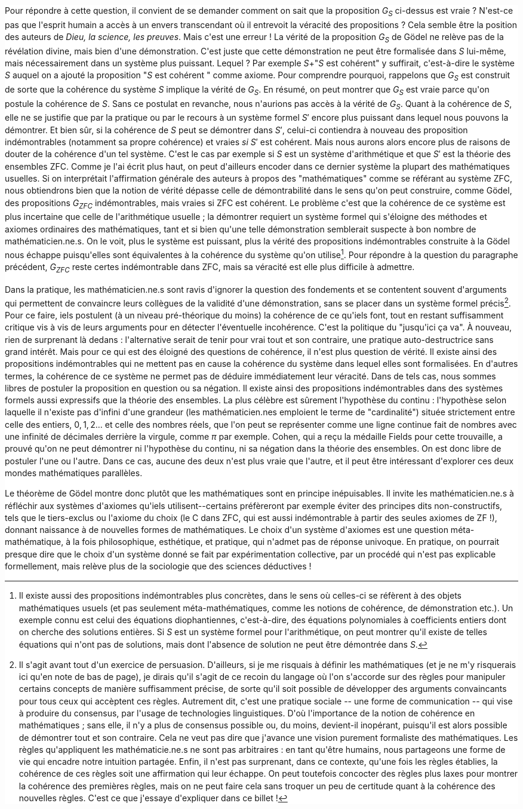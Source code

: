 Pour répondre à cette question, il convient de se demander comment on sait que la proposition $G_S$ ci-dessus est vraie ? N'est-ce pas que l'esprit humain a accès à un envers transcendant où il entrevoit la véracité des propositions ? Cela semble être la position des auteurs de *Dieu, la science, les preuves*. Mais c'est une erreur ! La vérité de la proposition $G_S$ de Gödel ne relève pas de la révélation divine, mais bien d'une démonstration. C'est juste que cette démonstration ne peut être formalisée dans $S$ lui-même, mais nécessairement dans un système plus puissant. Lequel ? Par exemple $S+$"$S$ est cohérent" y suffirait, c'est-à-dire le système $S$ auquel on a ajouté la proposition "$S$ est cohérent " comme axiome. Pour comprendre pourquoi, rappelons que $G_S$ est construit de sorte que la cohérence du système $S$ implique la vérité de $G_S$. En résumé, on peut montrer que $G_S$ est vraie parce qu'on postule la cohérence de $S$.  Sans ce postulat en revanche, nous n'aurions pas accès à la vérité de $G_S$. Quant à la cohérence de $S$, elle ne se justifie que par la pratique ou par le recours à un système formel $S'$ encore plus puissant dans lequel nous pouvons la démontrer. Et bien sûr, si la cohérence de $S$ peut se démontrer dans $S'$, celui-ci contiendra à nouveau des proposition indémontrables (notamment sa propre cohérence) et vraies *si* $S'$ est cohérent. Mais nous aurons alors encore plus de raisons de douter de la cohérence d'un tel système. C'est le cas par exemple si $S$ est un système d'arithmétique et que $S'$ est la théorie des ensembles ZFC. Comme je l'ai écrit plus haut, on peut d'ailleurs encoder dans ce dernier système la plupart des mathématiques usuelles. Si on interprétait l'affirmation générale des auteurs à propos des "mathématiques" comme se référant au système ZFC, nous obtiendrons bien que la notion de vérité dépasse celle de démontrabilité dans le sens qu'on peut construire, comme Gödel, des propositions $G_{ZFC}$ indémontrables, mais vraies si ZFC est cohérent. Le problème c'est que la cohérence de ce système est plus incertaine que celle de l'arithmétique usuelle ; la démontrer requiert un système formel qui s'éloigne des méthodes et axiomes ordinaires des mathématiques, tant et si bien qu'une telle démonstration semblerait suspecte à bon nombre de mathématicien.ne.s. On le voit, plus le système est puissant, plus la vérité des propositions indémontrables construite à la Gödel nous échappe puisqu'elles sont équivalentes à la cohérence du système qu'on utilise[^3]. Pour répondre à la question du paragraphe précédent, $G_{ZFC}$ reste certes indémontrable dans ZFC, mais sa véracité est elle plus difficile à admettre.

Dans la pratique, les mathématicien.ne.s sont ravis d'ignorer la question des fondements et se contentent souvent d'arguments qui permettent de convaincre leurs collègues de la validité d'une démonstration, sans se placer dans un système formel précis[^4]. Pour ce faire, iels postulent (à un niveau pré-théorique du moins) la cohérence de ce qu'iels font, tout en restant suffisamment critique vis à vis de leurs arguments pour en détecter l'éventuelle incohérence. C'est la politique du "jusqu'ici ça va". À nouveau, rien de surprenant là dedans : l'alternative serait de tenir pour vrai tout et son contraire, une pratique auto-destructrice sans grand intérêt. Mais pour ce qui est des éloigné des questions de cohérence, il n'est plus question de vérité. Il existe ainsi des propositions indémontrables qui ne mettent pas en cause la cohérence du système dans lequel elles sont formalisées. En d'autres termes, la cohérence de ce système ne permet pas de déduire immédiatement leur véracité. Dans de tels cas, nous sommes libres de postuler la proposition en question ou sa négation. Il existe ainsi des propositions indémontrables dans des systèmes formels aussi expressifs que la théorie des ensembles. La plus célèbre est sûrement l'hypothèse du continu : l'hypothèse selon laquelle il n'existe pas d'infini d'une grandeur (les mathématicien.nes emploient le terme de "cardinalité") située strictement entre celle des entiers, $0,1,2...$ et celle des nombres réels, que l'on peut se représenter comme une ligne continue fait de nombres avec une infinité de décimales derrière la virgule, comme $\pi$ par exemple. Cohen, qui a reçu la médaille Fields pour cette trouvaille, a prouvé qu'on ne peut démontrer ni l'hypothèse du continu, ni sa négation dans la théorie des ensembles. On est donc libre de postuler l'une ou l'autre. Dans ce cas, aucune des deux n'est plus vraie que l'autre, et il peut être intéressant d'explorer ces deux mondes mathématiques parallèles. 

Le théorème de Gödel montre donc plutôt que les mathématiques sont en principe inépuisables. Il invite les mathématicien.ne.s à réfléchir aux systèmes d'axiomes qu'iels utilisent--certains préfèreront par exemple éviter des principes dits non-constructifs, tels que le tiers-exclus ou l'axiome du choix (le C dans ZFC, qui est aussi indémontrable à partir des seules axiomes de ZF !), donnant naissance à de nouvelles formes de mathématiques. Le choix d'un système d'axiomes est une question méta-mathématique, à la fois philosophique, esthétique, et pratique, qui n'admet pas de réponse univoque. En pratique, on pourrait presque dire que le choix d'un système donné se fait par expérimentation collective, par un procédé qui n'est pas explicable formellement, mais relève plus de la sociologie que des sciences déductives !


[^1]: Je sais bien sûr qu'il a tenté de formaliser l'argument d'Anselme en logique modale vers la fin de sa vie, mais je ne suis pas à même d'évaluer la relation qu'il établissait entre les théorèmes d'incomplétude et l'existence de Dieu.
[^2]: Les détails de la construction de cette formule sont fastidieux mais peu important. Il s'agit en gros d'une forme d'encodage de la notion même de démontrabilité au sein de $S$ (donc avec des nombres, dans notre exemple). Ce type d'encodage était innovant dans les années 1930 ; il l'est moins maintenant que l'on sait à peu près tout encoder---du texte, des images, des programmes, et des démonstrations mathématiques---avec des 0 et des 1.
[^3]: Il existe aussi des propositions indémontrables plus concrètes, dans le sens où celles-ci se réfèrent à des objets mathématiques usuels (et pas seulement méta-mathématiques, comme les notions de cohérence, de démonstration etc.). Un exemple connu est celui des équations diophantiennes, c'est-à-dire, des équations polynomiales à coefficients entiers dont on cherche des solutions entières. Si $S$ est un système formel pour l'arithmétique, on peut montrer qu'il existe de telles équations qui n'ont pas de solutions, mais dont l'absence de solution ne peut être démontrée dans $S$.
[^4]: Il s'agit avant tout d'un exercice de persuasion. D'ailleurs, si je me risquais à définir les mathématiques (et je ne m'y risquerais ici qu'en note de bas de page), je dirais qu'il s'agit de ce recoin du langage où l'on s'accorde sur des règles pour manipuler certains concepts de manière suffisamment précise, de sorte qu'il soit possible de développer des arguments convaincants pour tous ceux qui accèptent ces règles. Autrement dit, c'est une pratique sociale -- une forme de communication -- qui vise à produire du consensus, par l'usage de technologies linguistiques. D'où l'importance de la notion de cohérence en mathématiques ; sans elle, il n'y a plus de consensus possible ou, du moins, devient-il inopérant, puisqu'il est alors possible de démontrer tout et son contraire. Cela ne veut pas dire que j'avance une vision purement formaliste des mathématiques. Les règles qu'appliquent les mathématicie.ne.s ne sont pas arbitraires : en tant qu'être humains, nous partageons une forme de vie qui encadre notre intuition partagée. Enfin, il n'est pas surprenant, dans ce contexte, qu'une fois les règles établies, la cohérence de ces règles soit une affirmation qui leur échappe. On peut toutefois concocter des règles plus laxes pour montrer la cohérence des premières règles, mais on ne peut faire cela sans troquer un peu de certitude quant à la cohérence des nouvelles règles. C'est ce que j'essaye d'expliquer dans ce billet !